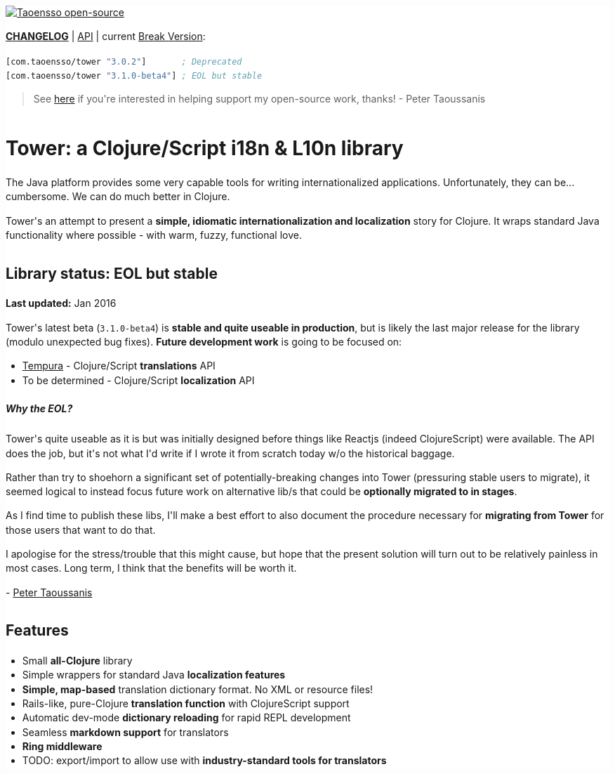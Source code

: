<a href="https://www.taoensso.com" title="More stuff by @ptaoussanis at www.taoensso.com">
<img src="https://www.taoensso.com/taoensso-open-source.png" alt="Taoensso open-source" width="400"/></a>

**[CHANGELOG]** | [API] | current [Break Version]:

```clojure
[com.taoensso/tower "3.0.2"]       ; Deprecated
[com.taoensso/tower "3.1.0-beta4"] ; EOL but stable
```

> See [here](https://taoensso.com/clojure/backers) if you're interested in helping support my open-source work, thanks! - Peter Taoussanis

# Tower: a Clojure/Script i18n & L10n library

The Java platform provides some very capable tools for writing internationalized applications. Unfortunately, they can be... cumbersome. We can do much better in Clojure.

Tower's an attempt to present a **simple, idiomatic internationalization and localization** story for Clojure. It wraps standard Java functionality where possible - with warm, fuzzy, functional love.

## Library status: EOL but stable

**Last updated:** Jan 2016

Tower's latest beta (`3.1.0-beta4`) is **stable and quite useable in production**, but is likely the last major release for the library (modulo unexpected bug fixes). **Future development work** is going to be focused on:

  * [Tempura] - Clojure/Script **translations** API
  * To be determined - Clojure/Script **localization** API

##### Why the EOL?

Tower's quite useable as it is but was initially designed before things like Reactjs (indeed ClojureScript) were available. The API does the job, but it's not what I'd write if I wrote it from scratch today w/o the historical baggage.

Rather than try to shoehorn a significant set of potentially-breaking changes into Tower (pressuring stable users to migrate), it seemed logical to instead focus future work on alternative lib/s that could be **optionally migrated to in stages**.

As I find time to publish these libs, I'll make a best effort to also document the procedure necessary for **migrating from Tower** for those users that want to do that.

I apologise for the stress/trouble that this might cause, but hope that the present solution will turn out to be relatively painless in most cases. Long term, I think that the benefits will be worth it.

\- [Peter Taoussanis]

## Features
 * Small **all-Clojure** library
 * Simple wrappers for standard Java **localization features**
 * **Simple, map-based** translation dictionary format. No XML or resource files!
 * Rails-like, pure-Clojure **translation function** with ClojureScript support
 * Automatic dev-mode **dictionary reloading** for rapid REPL development
 * Seamless **markdown support** for translators
 * **Ring middleware**
 * TODO: export/import to allow use with **industry-standard tools for translators**


[Taoensso.com]: https://www.taoensso.com
[Peter Taoussanis]: https://www.taoensso.com
[@ptaoussanis]: https://www.taoensso.com
[More by @ptaoussanis]: https://www.taoensso.com
[Break Version]: https://github.com/taoensso/encore/blob/master/BREAK-VERSIONING.md
[CHANGELOG]: https://github.com/taoensso/tower/releases
[API]: http://taoensso.github.io/tower/
[GitHub issues page]: https://github.com/taoensso/tower/issues
[GitHub contributors page]: https://github.com/taoensso/tower/graphs/contributors
[EPL v1.0]: https://raw.githubusercontent.com/ptaoussanis/tower/master/LICENSE
[Hero]: https://raw.githubusercontent.com/ptaoussanis/tower/master/hero.png "Title"
[Tempura]: https://github.com/taoensso/tempura
[ClojureWerkz-logo]: https://raw.github.com/clojurewerkz/clojurewerkz.org/master/assets/images/logos/clojurewerkz_long_h_50.png
[ClojureWerkz]: http://clojurewerkz.org/